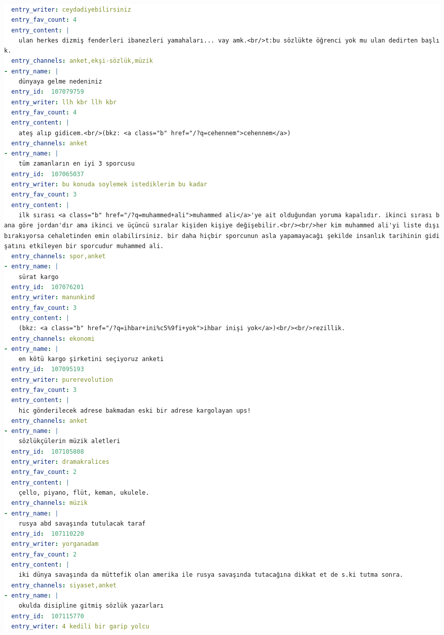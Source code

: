 ```yaml
  entry_writer: ceydadiyebilirsiniz
  entry_fav_count: 4
  entry_content: |
    ulan herkes dizmiş fenderleri ibanezleri yamahaları... vay amk.<br/>t:bu sözlükte öğrenci yok mu ulan dedirten başlık.
  entry_channels: anket,ekşi-sözlük,müzik
- entry_name: |
    dünyaya gelme nedeniniz
  entry_id:  107079759
  entry_writer: llh kbr llh kbr
  entry_fav_count: 4
  entry_content: |
    ateş alıp gidicem.<br/>(bkz: <a class="b" href="/?q=cehennem">cehennem</a>)
  entry_channels: anket
- entry_name: |
    tüm zamanların en iyi 3 sporcusu
  entry_id:  107065037
  entry_writer: bu konuda soylemek istediklerim bu kadar
  entry_fav_count: 3
  entry_content: |
    ilk sırası <a class="b" href="/?q=muhammed+ali">muhammed ali</a>'ye ait olduğundan yoruma kapalıdır. ikinci sırası bana göre jordan'dır ama ikinci ve üçüncü sıralar kişiden kişiye değişebilir.<br/><br/>her kim muhammed ali'yi liste dışı bırakıyorsa cehaletinden emin olabilirsiniz. bir daha hiçbir sporcunun asla yapamayacağı şekilde insanlık tarihinin gidişatını etkileyen bir sporcudur muhammed ali.
  entry_channels: spor,anket
- entry_name: |
    sürat kargo
  entry_id:  107076201
  entry_writer: manunkind
  entry_fav_count: 3
  entry_content: |
    (bkz: <a class="b" href="/?q=ihbar+ini%c5%9fi+yok">ihbar inişi yok</a>)<br/><br/>rezillik.
  entry_channels: ekonomi
- entry_name: |
    en kötü kargo şirketini seçiyoruz anketi
  entry_id:  107095193
  entry_writer: purerevolution
  entry_fav_count: 3
  entry_content: |
    hic gönderilecek adrese bakmadan eski bir adrese kargolayan ups!
  entry_channels: anket
- entry_name: |
    sözlükçülerin müzik aletleri
  entry_id:  107105808
  entry_writer: dramakralices
  entry_fav_count: 2
  entry_content: |
    çello, piyano, flüt, keman, ukulele.
  entry_channels: müzik
- entry_name: |
    rusya abd savaşında tutulacak taraf
  entry_id:  107110220
  entry_writer: yorganadam
  entry_fav_count: 2
  entry_content: |
    iki dünya savaşında da müttefik olan amerika ile rusya savaşında tutacağına dikkat et de s.ki tutma sonra.
  entry_channels: siyaset,anket
- entry_name: |
    okulda disipline gitmiş sözlük yazarları
  entry_id:  107115770
  entry_writer: 4 kedili bir garip yolcu
```